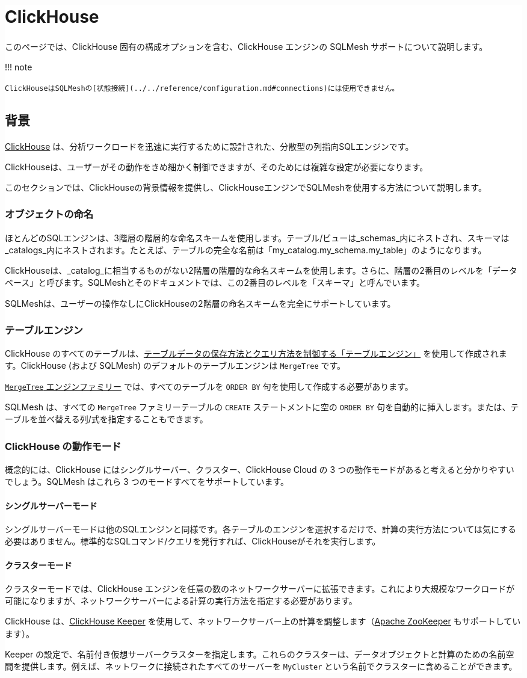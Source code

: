 # ClickHouse

このページでは、ClickHouse 固有の構成オプションを含む、ClickHouse エンジンの SQLMesh サポートについて説明します。

!!! note

    ClickHouseはSQLMeshの[状態接続](../../reference/configuration.md#connections)には使用できません。

## 背景

[ClickHouse](https://clickhouse.com/) は、分析ワークロードを迅速に実行するために設計された、分散型の列指向SQLエンジンです。

ClickHouseは、ユーザーがその動作をきめ細かく制御できますが、そのためには複雑な設定が必要になります。

このセクションでは、ClickHouseの背景情報を提供し、ClickHouseエンジンでSQLMeshを使用する方法について説明します。

### オブジェクトの命名

ほとんどのSQLエンジンは、3階層の階層的な命名スキームを使用します。テーブル/ビューは_schemas_内にネストされ、スキーマは_catalogs_内にネストされます。たとえば、テーブルの完全な名前は「my_catalog.my_schema.my_table」のようになります。

ClickHouseは、_catalog_に相当するものがない2階層の階層的な命名スキームを使用します。さらに、階層の2番目のレベルを「データベース」と呼びます。SQLMeshとそのドキュメントでは、この2番目のレベルを「スキーマ」と呼んでいます。

SQLMeshは、ユーザーの操作なしにClickHouseの2階層の命名スキームを完全にサポートしています。

### テーブルエンジン

ClickHouse のすべてのテーブルは、[テーブルデータの保存方法とクエリ方法を制御する「テーブルエンジン」](https://clickhouse.com/docs/en/engines/table-engines) を使用して作成されます。ClickHouse (および SQLMesh) のデフォルトのテーブルエンジンは `MergeTree` です。

[`MergeTree` エンジンファミリー](https://clickhouse.com/docs/en/engines/table-engines/mergetree-family/mergetree) では、すべてのテーブルを `ORDER BY` 句を使用して作成する必要があります。

SQLMesh は、すべての `MergeTree` ファミリーテーブルの `CREATE` ステートメントに空の `ORDER BY` 句を自動的に挿入します。または、テーブルを並べ替える列/式を指定することもできます。

### ClickHouse の動作モード

概念的には、ClickHouse にはシングルサーバー、クラスター、ClickHouse Cloud の 3 つの動作モードがあると考えると分かりやすいでしょう。SQLMesh はこれら 3 つのモードすべてをサポートしています。

#### シングルサーバーモード

シングルサーバーモードは他のSQLエンジンと同様です。各テーブルのエンジンを選択するだけで、計算の実行方法については気にする必要はありません。標準的なSQLコマンド/クエリを発行すれば、ClickHouseがそれを実行します。

#### クラスターモード

クラスターモードでは、ClickHouse エンジンを任意の数のネットワークサーバーに拡張できます。これにより大規模なワークロードが可能になりますが、ネットワークサーバーによる計算の実行方法を指定する必要があります。

ClickHouse は、[ClickHouse Keeper](https://clickhouse.com/docs/en/architecture/horizo​​ntal-scaling) を使用して、ネットワークサーバー上の計算を調整します（[Apache ZooKeeper](https://zookeeper.apache.org/) もサポートしています）。

Keeper の設定で、名前付き仮想サーバークラスターを指定します。これらのクラスターは、データオブジェクトと計算のための名前空間を提供します。例えば、ネットワークに接続されたすべてのサーバーを `MyCluster` という名前でクラスターに含めることができます。
